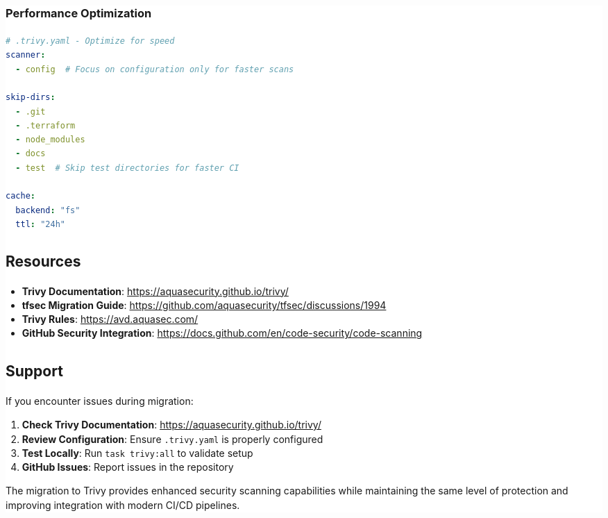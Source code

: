 ### Performance Optimization

```yaml
# .trivy.yaml - Optimize for speed
scanner:
  - config  # Focus on configuration only for faster scans

skip-dirs:
  - .git
  - .terraform
  - node_modules
  - docs
  - test  # Skip test directories for faster CI

cache:
  backend: "fs"
  ttl: "24h"
```

## Resources

- **Trivy Documentation**: <https://aquasecurity.github.io/trivy/>
- **tfsec Migration Guide**: <https://github.com/aquasecurity/tfsec/discussions/1994>
- **Trivy Rules**: <https://avd.aquasec.com/>
- **GitHub Security Integration**: <https://docs.github.com/en/code-security/code-scanning>

## Support

If you encounter issues during migration:

1. **Check Trivy Documentation**: <https://aquasecurity.github.io/trivy/>
2. **Review Configuration**: Ensure `.trivy.yaml` is properly configured
3. **Test Locally**: Run `task trivy:all` to validate setup
4. **GitHub Issues**: Report issues in the repository

The migration to Trivy provides enhanced security scanning capabilities while maintaining the same level of
protection and improving integration with modern CI/CD pipelines.
